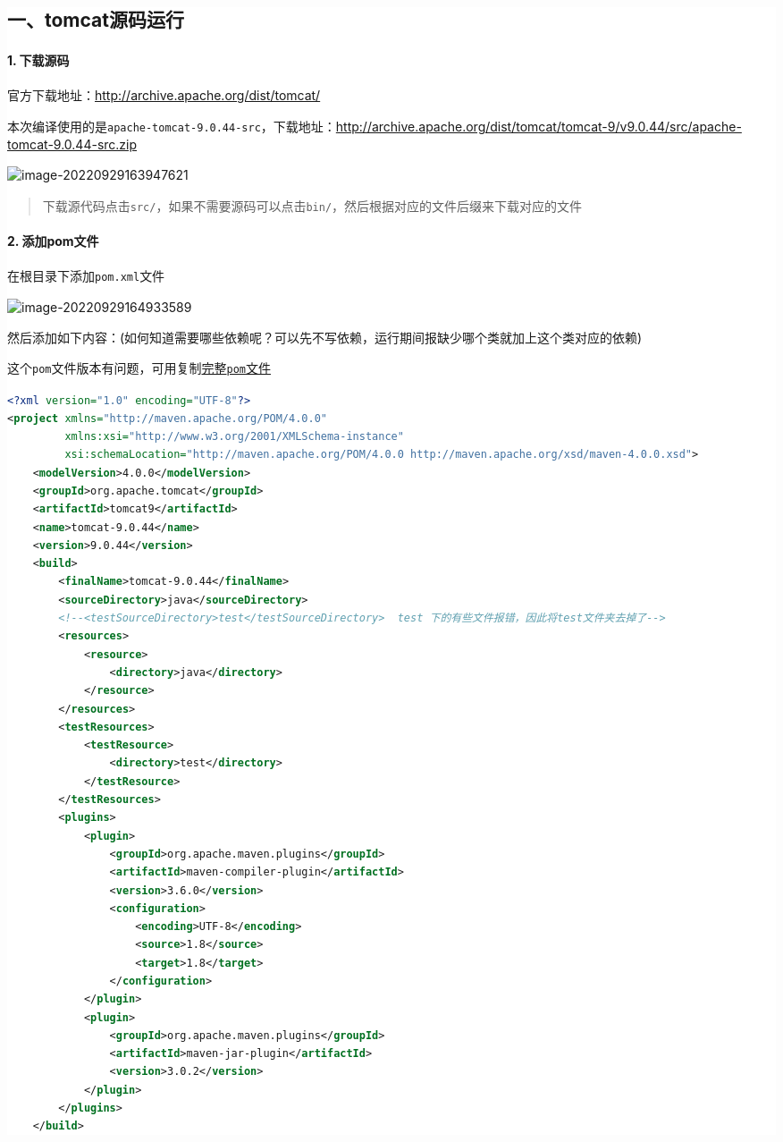## 一、tomcat源码运行

#### 1. 下载源码

官方下载地址：http://archive.apache.org/dist/tomcat/

本次编译使用的是`apache-tomcat-9.0.44-src`，下载地址：http://archive.apache.org/dist/tomcat/tomcat-9/v9.0.44/src/apache-tomcat-9.0.44-src.zip

![image-20220929163947621](https://gitlab.com/apzs/image/-/raw/master/image/image-20220929163947621.png)

> 下载源代码点击`src/`，如果不需要源码可以点击`bin/`，然后根据对应的文件后缀来下载对应的文件

#### 2. 添加pom文件

在根目录下添加`pom.xml`文件

![image-20220929164933589](https://gitlab.com/apzs/image/-/raw/master/image/image-20220929164933589.png)

然后添加如下内容：(如何知道需要哪些依赖呢？可以先不写依赖，运行期间报缺少哪个类就加上这个类对应的依赖)

这个`pom`文件版本有问题，可用复制<a href="#完整`pom`文件" name="添加pom文件">完整`pom`文件</a>

```xml
<?xml version="1.0" encoding="UTF-8"?>
<project xmlns="http://maven.apache.org/POM/4.0.0"
         xmlns:xsi="http://www.w3.org/2001/XMLSchema-instance"
         xsi:schemaLocation="http://maven.apache.org/POM/4.0.0 http://maven.apache.org/xsd/maven-4.0.0.xsd">
    <modelVersion>4.0.0</modelVersion>
    <groupId>org.apache.tomcat</groupId>
    <artifactId>tomcat9</artifactId>
    <name>tomcat-9.0.44</name>
    <version>9.0.44</version>
    <build>
        <finalName>tomcat-9.0.44</finalName>
        <sourceDirectory>java</sourceDirectory>
        <!--<testSourceDirectory>test</testSourceDirectory>  test 下的有些文件报错，因此将test文件夹去掉了-->
        <resources>
            <resource>
                <directory>java</directory>
            </resource>
        </resources>
        <testResources>
            <testResource>
                <directory>test</directory>
            </testResource>
        </testResources>
        <plugins>
            <plugin>
                <groupId>org.apache.maven.plugins</groupId>
                <artifactId>maven-compiler-plugin</artifactId>
                <version>3.6.0</version>
                <configuration>
                    <encoding>UTF-8</encoding>
                    <source>1.8</source>
                    <target>1.8</target>
                </configuration>
            </plugin>
            <plugin>
                <groupId>org.apache.maven.plugins</groupId>
                <artifactId>maven-jar-plugin</artifactId>
                <version>3.0.2</version>
            </plugin>
        </plugins>
    </build>
```